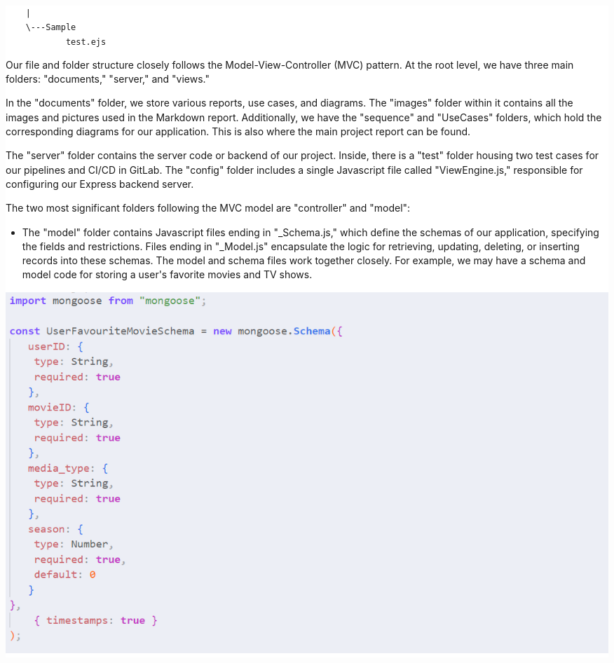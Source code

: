 ```
    |
    \---Sample
            test.ejs
```

Our file and folder structure closely follows the Model-View-Controller (MVC) pattern. At the root level, we have three main folders: "documents," "server," and "views."

In the "documents" folder, we store various reports, use cases, and diagrams. The "images" folder within it contains all the images and pictures used in the Markdown report. Additionally, we have the "sequence" and "UseCases" folders, which hold the corresponding diagrams for our application. This is also where the main project report can be found.

The "server" folder contains the server code or backend of our project. Inside, there is a "test" folder housing two test cases for our pipelines and CI/CD in GitLab. The "config" folder includes a single Javascript file called "ViewEngine.js," responsible for configuring our Express backend server.

The two most significant folders following the MVC model are "controller" and "model":

- The "model" folder contains Javascript files ending in "\_Schema.js," which define the schemas of our application, specifying the fields and restrictions. Files ending in "\_Model.js" encapsulate the logic for retrieving, updating, deleting, or inserting records into these schemas. The model and schema files work together closely. For example, we may have a schema and model code for storing a user's favorite movies and TV shows.

<img  src="Images/others/file_structure_1.png" alt="File Structure 1" width="1000">

